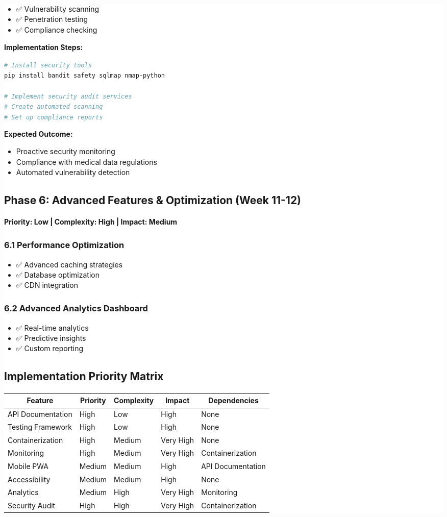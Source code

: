 - ✅ Vulnerability scanning
- ✅ Penetration testing
- ✅ Compliance checking

**Implementation Steps:**

```bash
# Install security tools
pip install bandit safety sqlmap nmap-python

# Implement security audit services
# Create automated scanning
# Set up compliance reports
```

**Expected Outcome:**

- Proactive security monitoring
- Compliance with medical data regulations
- Automated vulnerability detection

## Phase 6: Advanced Features & Optimization (Week 11-12)

**Priority: Low | Complexity: High | Impact: Medium**

### 6.1 Performance Optimization

- ✅ Advanced caching strategies
- ✅ Database optimization
- ✅ CDN integration

### 6.2 Advanced Analytics Dashboard

- ✅ Real-time analytics
- ✅ Predictive insights
- ✅ Custom reporting

## Implementation Priority Matrix

| Feature           | Priority | Complexity | Impact    | Dependencies      |
| ----------------- | -------- | ---------- | --------- | ----------------- |
| API Documentation | High     | Low        | High      | None              |
| Testing Framework | High     | Low        | High      | None              |
| Containerization  | High     | Medium     | Very High | None              |
| Monitoring        | High     | Medium     | Very High | Containerization  |
| Mobile PWA        | Medium   | Medium     | High      | API Documentation |
| Accessibility     | Medium   | Medium     | High      | None              |
| Analytics         | Medium   | High       | Very High | Monitoring        |
| Security Audit    | High     | High       | Very High | Containerization  |
